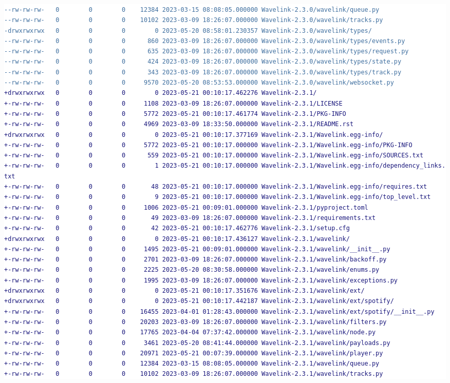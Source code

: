```diff
--rw-rw-rw-   0        0        0    12384 2023-03-15 08:08:05.000000 Wavelink-2.3.0/wavelink/queue.py
--rw-rw-rw-   0        0        0    10102 2023-03-09 18:26:07.000000 Wavelink-2.3.0/wavelink/tracks.py
-drwxrwxrwx   0        0        0        0 2023-05-20 08:58:01.230357 Wavelink-2.3.0/wavelink/types/
--rw-rw-rw-   0        0        0      860 2023-03-09 18:26:07.000000 Wavelink-2.3.0/wavelink/types/events.py
--rw-rw-rw-   0        0        0      635 2023-03-09 18:26:07.000000 Wavelink-2.3.0/wavelink/types/request.py
--rw-rw-rw-   0        0        0      424 2023-03-09 18:26:07.000000 Wavelink-2.3.0/wavelink/types/state.py
--rw-rw-rw-   0        0        0      343 2023-03-09 18:26:07.000000 Wavelink-2.3.0/wavelink/types/track.py
--rw-rw-rw-   0        0        0     9570 2023-05-20 08:53:53.000000 Wavelink-2.3.0/wavelink/websocket.py
+drwxrwxrwx   0        0        0        0 2023-05-21 00:10:17.462276 Wavelink-2.3.1/
+-rw-rw-rw-   0        0        0     1108 2023-03-09 18:26:07.000000 Wavelink-2.3.1/LICENSE
+-rw-rw-rw-   0        0        0     5772 2023-05-21 00:10:17.461774 Wavelink-2.3.1/PKG-INFO
+-rw-rw-rw-   0        0        0     4969 2023-03-09 18:33:50.000000 Wavelink-2.3.1/README.rst
+drwxrwxrwx   0        0        0        0 2023-05-21 00:10:17.377169 Wavelink-2.3.1/Wavelink.egg-info/
+-rw-rw-rw-   0        0        0     5772 2023-05-21 00:10:17.000000 Wavelink-2.3.1/Wavelink.egg-info/PKG-INFO
+-rw-rw-rw-   0        0        0      559 2023-05-21 00:10:17.000000 Wavelink-2.3.1/Wavelink.egg-info/SOURCES.txt
+-rw-rw-rw-   0        0        0        1 2023-05-21 00:10:17.000000 Wavelink-2.3.1/Wavelink.egg-info/dependency_links.txt
+-rw-rw-rw-   0        0        0       48 2023-05-21 00:10:17.000000 Wavelink-2.3.1/Wavelink.egg-info/requires.txt
+-rw-rw-rw-   0        0        0        9 2023-05-21 00:10:17.000000 Wavelink-2.3.1/Wavelink.egg-info/top_level.txt
+-rw-rw-rw-   0        0        0     1006 2023-05-21 00:09:01.000000 Wavelink-2.3.1/pyproject.toml
+-rw-rw-rw-   0        0        0       49 2023-03-09 18:26:07.000000 Wavelink-2.3.1/requirements.txt
+-rw-rw-rw-   0        0        0       42 2023-05-21 00:10:17.462776 Wavelink-2.3.1/setup.cfg
+drwxrwxrwx   0        0        0        0 2023-05-21 00:10:17.436127 Wavelink-2.3.1/wavelink/
+-rw-rw-rw-   0        0        0     1495 2023-05-21 00:09:01.000000 Wavelink-2.3.1/wavelink/__init__.py
+-rw-rw-rw-   0        0        0     2701 2023-03-09 18:26:07.000000 Wavelink-2.3.1/wavelink/backoff.py
+-rw-rw-rw-   0        0        0     2225 2023-05-20 08:30:58.000000 Wavelink-2.3.1/wavelink/enums.py
+-rw-rw-rw-   0        0        0     1995 2023-03-09 18:26:07.000000 Wavelink-2.3.1/wavelink/exceptions.py
+drwxrwxrwx   0        0        0        0 2023-05-21 00:10:17.351676 Wavelink-2.3.1/wavelink/ext/
+drwxrwxrwx   0        0        0        0 2023-05-21 00:10:17.442187 Wavelink-2.3.1/wavelink/ext/spotify/
+-rw-rw-rw-   0        0        0    16455 2023-04-01 01:28:43.000000 Wavelink-2.3.1/wavelink/ext/spotify/__init__.py
+-rw-rw-rw-   0        0        0    20203 2023-03-09 18:26:07.000000 Wavelink-2.3.1/wavelink/filters.py
+-rw-rw-rw-   0        0        0    17765 2023-04-04 07:37:42.000000 Wavelink-2.3.1/wavelink/node.py
+-rw-rw-rw-   0        0        0     3461 2023-05-20 08:41:44.000000 Wavelink-2.3.1/wavelink/payloads.py
+-rw-rw-rw-   0        0        0    20971 2023-05-21 00:07:39.000000 Wavelink-2.3.1/wavelink/player.py
+-rw-rw-rw-   0        0        0    12384 2023-03-15 08:08:05.000000 Wavelink-2.3.1/wavelink/queue.py
+-rw-rw-rw-   0        0        0    10102 2023-03-09 18:26:07.000000 Wavelink-2.3.1/wavelink/tracks.py
```